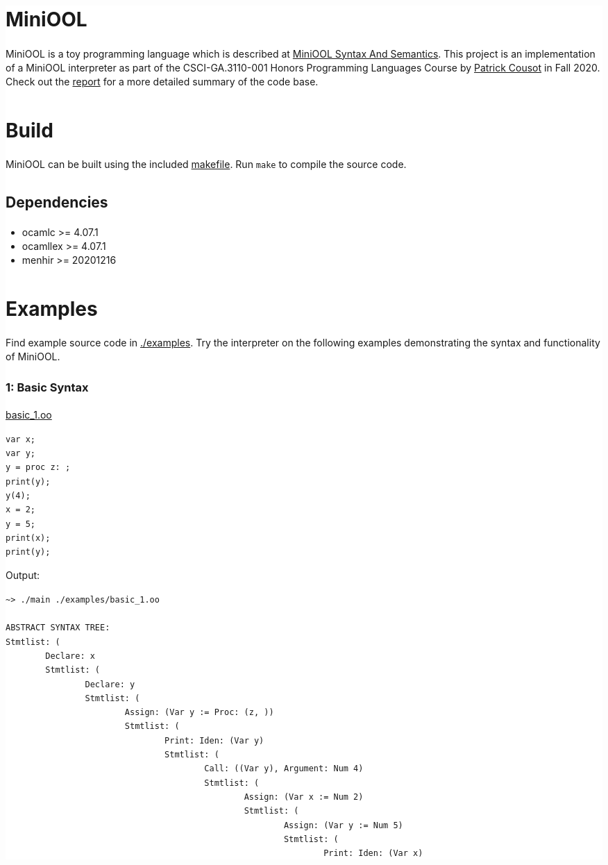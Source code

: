 # MiniOOL


MiniOOL is a toy programming language which is described at [MiniOOL Syntax And Semantics](MiniOOL-Syntax-And-Semantics.pdf). This project is an implementation of a MiniOOL interpreter as part of the CSCI-GA.3110-001 Honors Programming Languages Course by [Patrick Cousot](https://cs.nyu.edu/~pcousot/) in Fall 2020. Check out the [report](Ekanshdeep_Gupta_Report.pdf) for a more detailed summary of the code base.
  
  
# Build
MiniOOL can be built using the included [makefile](makefile). Run `make` to compile the source code.

## Dependencies
- ocamlc >= 4.07.1
- ocamllex >= 4.07.1
- menhir >= 20201216

# Examples

Find example source code in [./examples](examples). Try the interpreter on the following examples demonstrating the syntax and functionality of MiniOOL.

### 1: Basic Syntax  
  


[basic_1.oo](examples/basic_1.oo)
```
var x;
var y;
y = proc z: ;
print(y);
y(4);
x = 2;
y = 5;
print(x);
print(y);
```
  

Output:
```
~> ./main ./examples/basic_1.oo

ABSTRACT SYNTAX TREE:
Stmtlist: (
        Declare: x
        Stmtlist: (
                Declare: y
                Stmtlist: (
                        Assign: (Var y := Proc: (z, ))
                        Stmtlist: (
                                Print: Iden: (Var y)
                                Stmtlist: (
                                        Call: ((Var y), Argument: Num 4)
                                        Stmtlist: (
                                                Assign: (Var x := Num 2)
                                                Stmtlist: (
                                                        Assign: (Var y := Num 5)
                                                        Stmtlist: (
                                                                Print: Iden: (Var x)
```